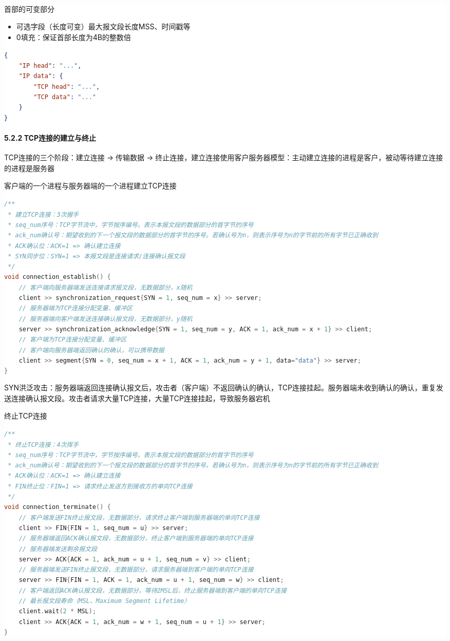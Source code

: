 首部的可变部分

-   可选字段（长度可变）最大报文段长度MSS、时间戳等
-   0填充：保证首部长度为4B的整数倍

```json
{
	"IP head": "...",
	"IP data": {
		"TCP head": "...",
		"TCP data": "..."
	}
}
```

#### 5.2.2 TCP连接的建立与终止

TCP连接的三个阶段：建立连接 -> 传输数据 -> 终止连接，建立连接使用客户服务器模型：主动建立连接的进程是客户，被动等待建立连接的进程是服务器

客户端的一个进程与服务器端的一个进程建立TCP连接

```cpp
/**
 * 建立TCP连接：3次握手
 * seq_num序号：TCP字节流中，字节按序编号。表示本报文段的数据部分的首字节的序号
 * ack_num确认号：期望收到的下一个报文段的数据部分的首字节的序号。若确认号为n，则表示序号为n的字节前的所有字节已正确收到
 * ACK确认位：ACK=1 => 确认建立连接
 * SYN同步位：SYN=1 => 本报文段是连接请求/连接确认报文段
 */
void connection_establish() {
  	// 客户端向服务器端发送连接请求报文段，无数据部分，x随机
    client >> synchronization_request{SYN = 1, seq_num = x} >> server;
    // 服务器端为TCP连接分配变量、缓冲区
    // 服务器端向客户端发送连接确认报文段，无数据部分，y随机
    server >> synchronization_acknowledge{SYN = 1, seq_num = y, ACK = 1, ack_num = x + 1} >> client;
    // 客户端为TCP连接分配变量、缓冲区
  	// 客户端向服务器端返回确认的确认，可以携带数据
    client >> segment{SYN = 0, seq_num = x + 1, ACK = 1, ack_num = y + 1, data="data"} >> server;
}
```

SYN洪泛攻击：服务器端返回连接确认报文后，攻击者（客户端）不返回确认的确认，TCP连接挂起。服务器端未收到确认的确认，重复发送连接确认报文段。攻击者请求大量TCP连接，大量TCP连接挂起，导致服务器宕机

终止TCP连接

```cpp
/**
 * 终止TCP连接：4次挥手
 * seq_num序号：TCP字节流中，字节按序编号。表示本报文段的数据部分的首字节的序号
 * ack_num确认号：期望收到的下一个报文段的数据部分的首字节的序号。若确认号为n，则表示序号为n的字节前的所有字节已正确收到
 * ACK确认位：ACK=1 => 确认建立连接
 * FIN终止位：FIN=1 => 请求终止发送方到接收方的单向TCP连接
 */
void connection_terminate() {
    // 客户端发送FIN终止报文段，无数据部分，请求终止客户端到服务器端的单向TCP连接
    client >> FIN{FIN = 1, seq_num = u} >> server;
    // 服务器端返回ACK确认报文段，无数据部分，终止客户端到服务器端的单向TCP连接
    // 服务器端发送剩余报文段
    server >> ACK{ACK = 1, ack_num = u + 1, seq_num = v} >> client;
    // 服务器端发送FIN终止报文段，无数据部分，请求服务器端到客户端的单向TCP连接
    server >> FIN{FIN = 1, ACK = 1, ack_num = u + 1, seq_num = w} >> client;
    // 客户端返回ACK确认报文段，无数据部分，等待2MSL后，终止服务器端到客户端的单向TCP连接
    // 最长报文段寿命（MSL、Maximum Segment Lifetime）
    client.wait(2 * MSL);
    client >> ACK{ACK = 1, ack_num = w + 1, seq_num = u + 1} >> server;
}
```